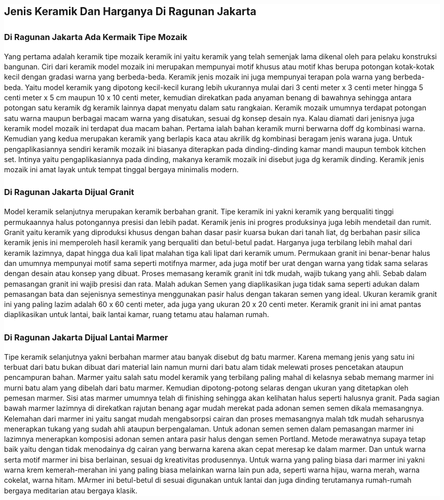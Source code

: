 ## Jenis Keramik Dan Harganya Di Ragunan Jakarta

### Di Ragunan Jakarta Ada Kermaik Tipe Mozaik

Yang pertama adalah keramik tipe mozaik keramik ini yaitu keramik yang telah semenjak lama dikenal oleh para pelaku konstruksi bangunan. Ciri dari keramik model mozaik ini merupakan mempunyai motif khusus atau motif khas berupa potongan kotak-kotak kecil dengan gradasi warna yang berbeda-beda. Keramik jenis mozaik ini juga mempunyai terapan pola warna yang berbeda-beda. Yaitu model keramik yang dipotong kecil-kecil kurang lebih ukurannya mulai dari 3 centi meter x 3 centi meter hingga 5 centi meter x 5 cm maupun 10 x 10 centi meter, kemudian direkatkan pada anyaman benang di bawahnya sehingga antara potongan satu keramik dg keramik lainnya dapat menyatu dalam satu rangkaian. Keramik mozaik umumnya terdapat potongan satu warna maupun berbagai macam warna yang disatukan, sesuai dg konsep desain nya. Kalau diamati dari jenisnya juga keramik model mozaik ini terdapat dua macam bahan. Pertama ialah bahan keramik murni berwarna doff dg kombinasi warna. Kemudian yang kedua merupakan keramik yang berlapis kaca atau akrilik dg kombinasi beragam jenis warana juga. Untuk pengaplikasiannya sendiri keramik mozaik ini biasanya diterapkan pada dinding-dinding kamar mandi maupun tembok kitchen set. Intinya yaitu pengaplikasiannya pada dinding, makanya keramik mozaik ini disebut juga dg keramik dinding. Keramik jenis mozaik ini amat layak untuk tempat tinggal bergaya minimalis modern.

### Di Ragunan Jakarta Dijual Granit

Model keramik selanjutnya merupakan keramik berbahan granit. Tipe keramik ini yakni keramik yang berqualiti tinggi permukaannya halus potongannya presisi dan lebih padat. Keramik jenis ini progres produksinya juga lebih mendetail dan rumit. Granit yaitu keramik yang diproduksi khusus dengan bahan dasar pasir kuarsa bukan dari tanah liat, dg berbahan pasir silica keramik jenis ini memperoleh hasil keramik yang berqualiti dan betul-betul padat. Harganya juga terbilang lebih mahal dari keramik lazimnya, dapat hingga dua kali lipat malahan tiga kali lipat dari keramik umum. Permukaan granit ini benar-benar halus dan umumnya mempunyai motif sama seperti motifnya marmer, ada juga motif ber urat dengan warna yang tidak sama selaras dengan desain atau konsep yang dibuat. Proses memasang keramik granit ini tdk mudah, wajib tukang yang ahli. Sebab dalam pemasangan granit ini wajib presisi dan rata. Malah adukan Semen yang diaplikasikan juga tidak sama seperti adukan dalam pemasangan bata dan sejenisnya semestinya menggunakan pasir halus dengan takaran semen yang ideal. Ukuran keramik granit ini yang paling lazim adalah 60 x 60 centi meter, ada juga yang ukuran 20 x 20 centi meter. Keramik granit ini ini amat pantas diaplikasikan untuk lantai, baik lantai kamar, ruang tetamu atau halaman rumah.

### Di Ragunan Jakarta Dijual Lantai Marmer

Tipe keramik selanjutnya yakni berbahan marmer atau banyak disebut dg batu marmer. Karena memang jenis yang satu ini terbuat dari batu bukan dibuat dari material lain namun murni dari batu alam tidak melewati proses pencetakan ataupun pencampuran bahan. Marmer yaitu salah satu model keramik yang terbilang paling mahal di kelasnya sebab memang marmer ini murni batu alam yang dibelah dari batu marmer. Kemudian dipotong-potong selaras dengan ukuran yang ditetapkan oleh pemesan marmer. Sisi atas marmer umumnya telah di finishing sehingga akan kelihatan halus seperti halusnya granit. Pada sagian bawah marmer lazimnya di direkatkan rajutan benang agar mudah merekat pada adonan semen semen dikala memasangnya. Kelemahan dari marmer ini yaitu sangat mudah mengabsorpsi cairan dan proses memasangnya malah tdk mudah seharusnya menerapkan tukang yang sudah ahli ataupun berpengalaman. Untuk adonan semen semen dalam pemasangan marmer ini lazimnya menerapkan komposisi adonan semen antara pasir halus dengan semen Portland. Metode merawatnya supaya tetap baik yaitu dengan tidak menodainya dg cairan yang berwarna karena akan cepat meresap ke dalam marmer. Dan untuk warna serta motif marmer ini bisa berlainan, sesuai dg kreativitas produsennya. Untuk warna yang paling biasa dari marmer ini yakni warna krem kemerah-merahan ini yang paling biasa melainkan warna lain pun ada, seperti warna hijau, warna merah, warna cokelat, warna hitam. MArmer ini betul-betul di sesuai digunakan untuk lantai dan juga dinding terutamanya rumah-rumah bergaya meditarian atau bergaya klasik.
